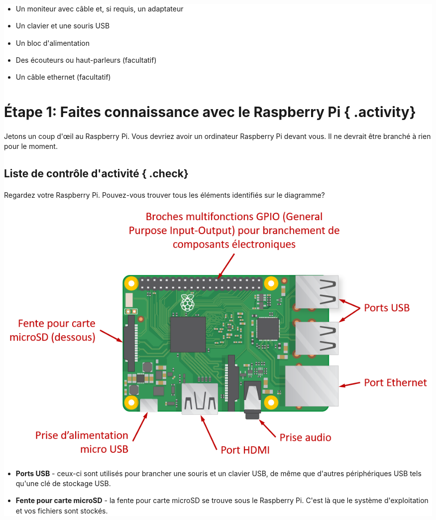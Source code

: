 + Un moniteur avec câble et, si requis, un adaptateur

+ Un clavier et une souris USB

+ Un bloc d'alimentation

+ Des écouteurs ou haut-parleurs (facultatif)

+ Un câble ethernet (facultatif)

# Étape 1: Faites connaissance avec le Raspberry Pi { .activity}

Jetons un coup d'œil au Raspberry Pi. Vous devriez avoir un ordinateur Raspberry Pi devant vous. Il ne devrait être branché à rien pour le moment.

## Liste de contrôle d'activité { .check}

Regardez votre Raspberry Pi. Pouvez-vous trouver tous les éléments identifiés sur le diagramme?

![screenshot](images/pi-labelled-names.png)

+ __Ports USB__ - ceux-ci sont utilisés pour brancher une souris et un clavier USB, de même que d'autres périphériques USB tels qu'une clé de stockage USB.

+ __Fente pour carte microSD__ - la fente pour carte microSD se trouve sous le Raspberry Pi. C'est là que le système d'exploitation et vos fichiers sont stockés.
